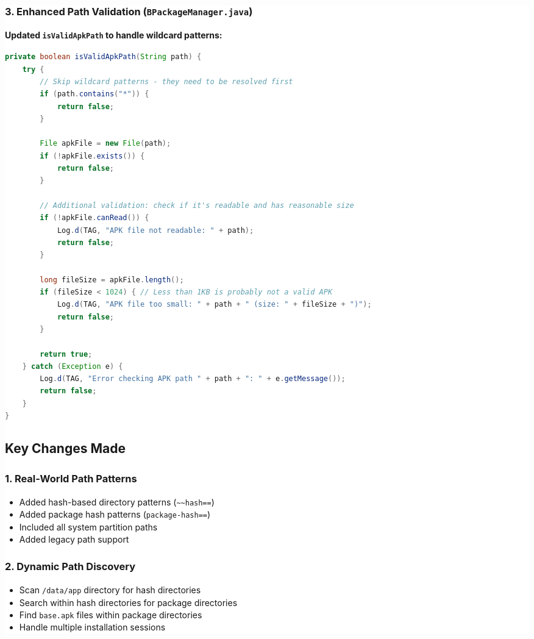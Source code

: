 ### 3. Enhanced Path Validation (`BPackageManager.java`)

**Updated `isValidApkPath` to handle wildcard patterns:**

```java
private boolean isValidApkPath(String path) {
    try {
        // Skip wildcard patterns - they need to be resolved first
        if (path.contains("*")) {
            return false;
        }
        
        File apkFile = new File(path);
        if (!apkFile.exists()) {
            return false;
        }
        
        // Additional validation: check if it's readable and has reasonable size
        if (!apkFile.canRead()) {
            Log.d(TAG, "APK file not readable: " + path);
            return false;
        }
        
        long fileSize = apkFile.length();
        if (fileSize < 1024) { // Less than 1KB is probably not a valid APK
            Log.d(TAG, "APK file too small: " + path + " (size: " + fileSize + ")");
            return false;
        }
        
        return true;
    } catch (Exception e) {
        Log.d(TAG, "Error checking APK path " + path + ": " + e.getMessage());
        return false;
    }
}
```

## Key Changes Made

### 1. **Real-World Path Patterns**
- Added hash-based directory patterns (`~~hash==`)
- Added package hash patterns (`package-hash==`)
- Included all system partition paths
- Added legacy path support

### 2. **Dynamic Path Discovery**
- Scan `/data/app` directory for hash directories
- Search within hash directories for package directories
- Find `base.apk` files within package directories
- Handle multiple installation sessions
